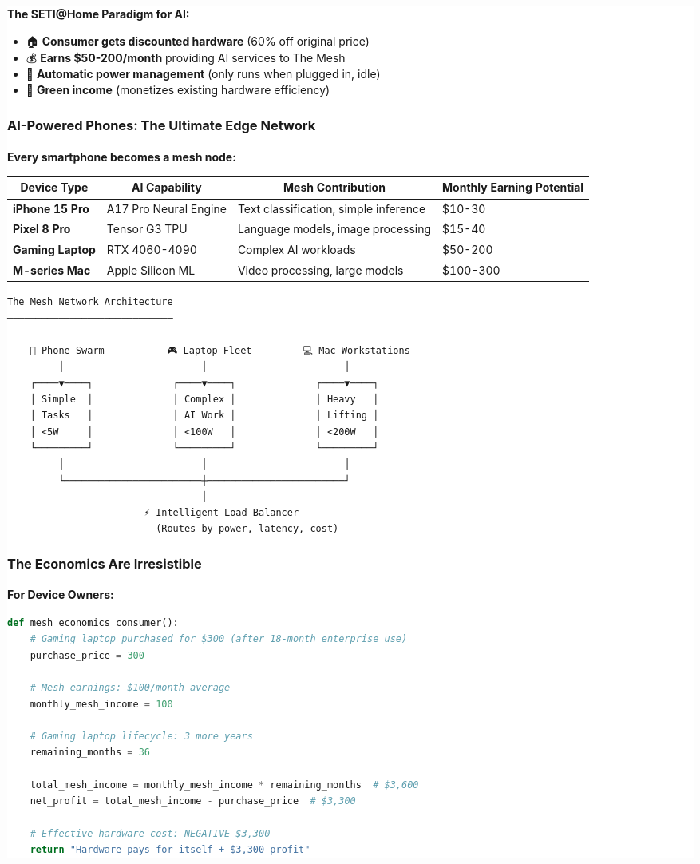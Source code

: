 **The SETI@Home Paradigm for AI:**
- 🏠 **Consumer gets discounted hardware** (60% off original price)
- 💰 **Earns $50-200/month** providing AI services to The Mesh
- 🔋 **Automatic power management** (only runs when plugged in, idle)
- 🌱 **Green income** (monetizes existing hardware efficiency)

### AI-Powered Phones: The Ultimate Edge Network

**Every smartphone becomes a mesh node:**

| Device Type | AI Capability | Mesh Contribution | Monthly Earning Potential |
|-------------|---------------|-------------------|---------------------------|
| **iPhone 15 Pro** | A17 Pro Neural Engine | Text classification, simple inference | $10-30 |
| **Pixel 8 Pro** | Tensor G3 TPU | Language models, image processing | $15-40 |
| **Gaming Laptop** | RTX 4060-4090 | Complex AI workloads | $50-200 |
| **M-series Mac** | Apple Silicon ML | Video processing, large models | $100-300 |

```
The Mesh Network Architecture
─────────────────────────────

    📱 Phone Swarm           🎮 Laptop Fleet         💻 Mac Workstations
         │                        │                        │
    ┌────▼────┐              ┌────▼────┐              ┌────▼────┐
    │ Simple  │              │ Complex │              │ Heavy   │
    │ Tasks   │              │ AI Work │              │ Lifting │
    │ <5W     │              │ <100W   │              │ <200W   │
    └─────────┘              └─────────┘              └─────────┘
         │                        │                        │
         └────────────────────────┼────────────────────────┘
                                  │
                        ⚡ Intelligent Load Balancer
                          (Routes by power, latency, cost)
```

### The Economics Are Irresistible

**For Device Owners:**
```python
def mesh_economics_consumer():
    # Gaming laptop purchased for $300 (after 18-month enterprise use)
    purchase_price = 300
    
    # Mesh earnings: $100/month average
    monthly_mesh_income = 100
    
    # Gaming laptop lifecycle: 3 more years
    remaining_months = 36
    
    total_mesh_income = monthly_mesh_income * remaining_months  # $3,600
    net_profit = total_mesh_income - purchase_price  # $3,300
    
    # Effective hardware cost: NEGATIVE $3,300
    return "Hardware pays for itself + $3,300 profit"
```
